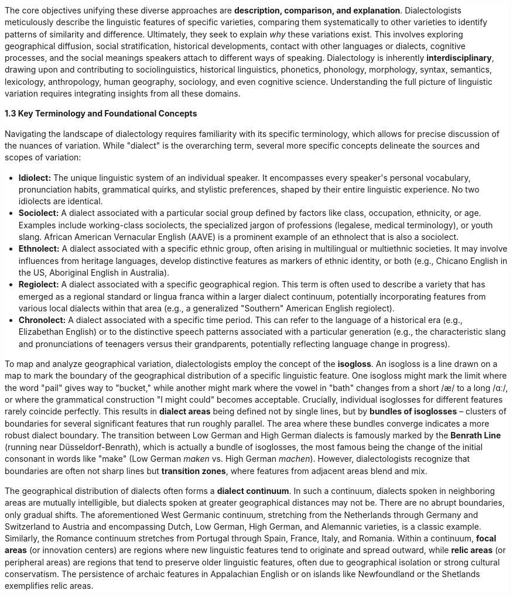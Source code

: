 The core objectives unifying these diverse approaches are **description, comparison, and explanation**. Dialectologists meticulously describe the linguistic features of specific varieties, comparing them systematically to other varieties to identify patterns of similarity and difference. Ultimately, they seek to explain *why* these variations exist. This involves exploring geographical diffusion, social stratification, historical developments, contact with other languages or dialects, cognitive processes, and the social meanings speakers attach to different ways of speaking. Dialectology is inherently **interdisciplinary**, drawing upon and contributing to sociolinguistics, historical linguistics, phonetics, phonology, morphology, syntax, semantics, lexicology, anthropology, human geography, sociology, and even cognitive science. Understanding the full picture of linguistic variation requires integrating insights from all these domains.

**1.3 Key Terminology and Foundational Concepts**

Navigating the landscape of dialectology requires familiarity with its specific terminology, which allows for precise discussion of the nuances of variation. While "dialect" is the overarching term, several more specific concepts delineate the sources and scopes of variation:

*   **Idiolect:** The unique linguistic system of an individual speaker. It encompasses every speaker's personal vocabulary, pronunciation habits, grammatical quirks, and stylistic preferences, shaped by their entire linguistic experience. No two idiolects are identical.
*   **Sociolect:** A dialect associated with a particular social group defined by factors like class, occupation, ethnicity, or age. Examples include working-class sociolects, the specialized jargon of professions (legalese, medical terminology), or youth slang. African American Vernacular English (AAVE) is a prominent example of an ethnolect that is also a sociolect.
*   **Ethnolect:** A dialect associated with a specific ethnic group, often arising in multilingual or multiethnic societies. It may involve influences from heritage languages, develop distinctive features as markers of ethnic identity, or both (e.g., Chicano English in the US, Aboriginal English in Australia).
*   **Regiolect:** A dialect associated with a specific geographical region. This term is often used to describe a variety that has emerged as a regional standard or lingua franca within a larger dialect continuum, potentially incorporating features from various local dialects within that area (e.g., a generalized "Southern" American English regiolect).
*   **Chronolect:** A dialect associated with a specific time period. This can refer to the language of a historical era (e.g., Elizabethan English) or to the distinctive speech patterns associated with a particular generation (e.g., the characteristic slang and pronunciations of teenagers versus their grandparents, potentially reflecting language change in progress).

To map and analyze geographical variation, dialectologists employ the concept of the **isogloss**. An isogloss is a line drawn on a map to mark the boundary of the geographical distribution of a specific linguistic feature. One isogloss might mark the limit where the word "pail" gives way to "bucket," while another might mark where the vowel in "bath" changes from a short /æ/ to a long /ɑː/, or where the grammatical construction "I might could" becomes acceptable. Crucially, individual isoglosses for different features rarely coincide perfectly. This results in **dialect areas** being defined not by single lines, but by **bundles of isoglosses** – clusters of boundaries for several significant features that run roughly parallel. The area where these bundles converge indicates a more robust dialect boundary. The transition between Low German and High German dialects is famously marked by the **Benrath Line** (running near Düsseldorf-Benrath), which is actually a bundle of isoglosses, the most famous being the change of the initial consonant in words like "make" (Low German *maken* vs. High German *machen*). However, dialectologists recognize that boundaries are often not sharp lines but **transition zones**, where features from adjacent areas blend and mix.

The geographical distribution of dialects often forms a **dialect continuum**. In such a continuum, dialects spoken in neighboring areas are mutually intelligible, but dialects spoken at greater geographical distances may not be. There are no abrupt boundaries, only gradual shifts. The aforementioned West Germanic continuum, stretching from the Netherlands through Germany and Switzerland to Austria and encompassing Dutch, Low German, High German, and Alemannic varieties, is a classic example. Similarly, the Romance continuum stretches from Portugal through Spain, France, Italy, and Romania. Within a continuum, **focal areas** (or innovation centers) are regions where new linguistic features tend to originate and spread outward, while **relic areas** (or peripheral areas) are regions that tend to preserve older linguistic features, often due to geographical isolation or strong cultural conservatism. The persistence of archaic features in Appalachian English or on islands like Newfoundland or the Shetlands exemplifies relic areas.
